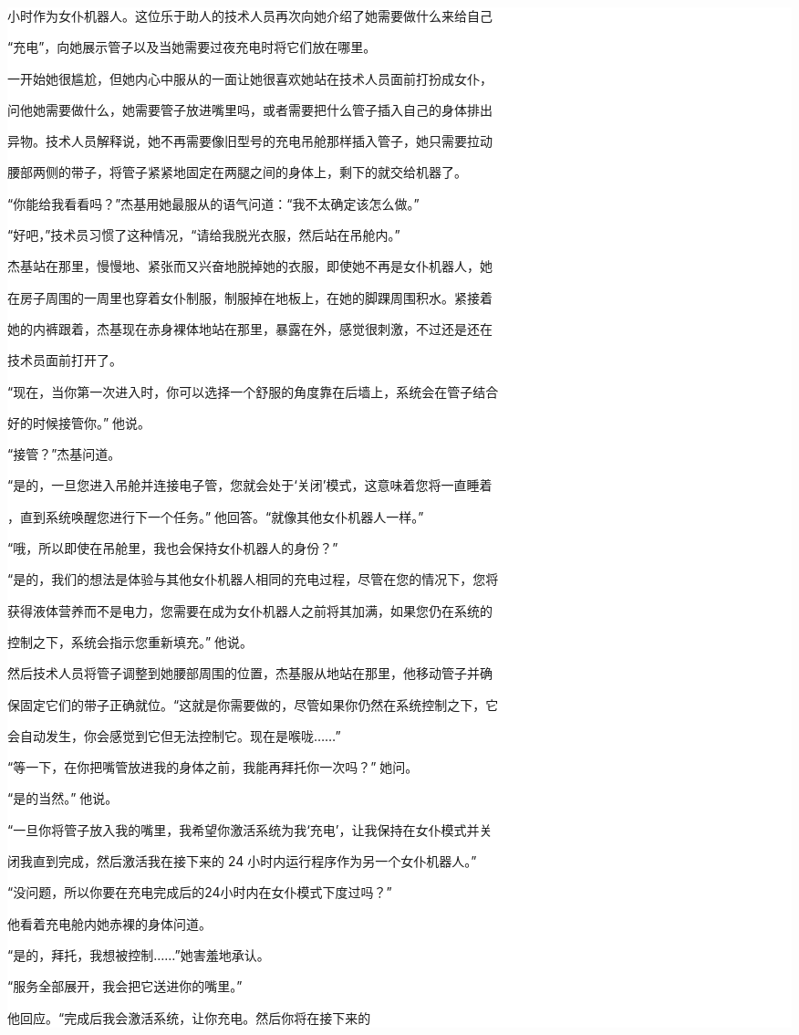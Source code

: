 小时作为女仆机器人。这位乐于助人的技术人员再次向她介绍了她需要做什么来给自己

“充电”，向她展示管子以及当她需要过夜充电时将它们放在哪里。

一开始她很尴尬，但她内心中服从的一面让她很喜欢她站在技术人员面前打扮成女仆，

问他她需要做什么，她需要管子放进嘴里吗，或者需要把什么管子插入自己的身体排出

异物。技术人员解释说，她不再需要像旧型号的充电吊舱那样插入管子，她只需要拉动

腰部两侧的带子，将管子紧紧地固定在两腿之间的身体上，剩下的就交给机器了。

“你能给我看看吗？”杰基用她最服从的语气问道：“我不太确定该怎么做。”

“好吧，”技术员习惯了这种情况，“请给我脱光衣服，然后站在吊舱内。”

杰基站在那里，慢慢地、紧张而又兴奋地脱掉她的衣服，即使她不再是女仆机器人，她

在房子周围的一周里也穿着女仆制服，制服掉在地板上，在她的脚踝周围积水。紧接着

她的内裤跟着，杰基现在赤身裸体地站在那里，暴露在外，感觉很刺激，不过还是还在

技术员面前打开了。

“现在，当你第一次进入时，你可以选择一个舒服的角度靠在后墙上，系统会在管子结合

好的时候接管你。” 他说。

“接管？”杰基问道。

“是的，一旦您进入吊舱并连接电子管，您就会处于‘关闭’模式，这意味着您将一直睡着

，直到系统唤醒您进行下一个任务。” 他回答。“就像其他女仆机器人一样。”

“哦，所以即使在吊舱里，我也会保持女仆机器人的身份？”

“是的，我们的想法是体验与其他女仆机器人相同的充电过程，尽管在您的情况下，您将

获得液体营养而不是电力，您需要在成为女仆机器人之前将其加满，如果您仍在系统的

控制之下，系统会指示您重新填充。” 他说。

然后技术人员将管子调整到她腰部周围的位置，杰基服从地站在那里，他移动管子并确

保固定它们的带子正确就位。“这就是你需要做的，尽管如果你仍然在系统控制之下，它

会自动发生，你会感觉到它但无法控制它。现在是喉咙……”

“等一下，在你把嘴管放进我的身体之前，我能再拜托你一次吗？” 她问。

“是的当然。” 他说。

“一旦你将管子放入我的嘴里，我希望你激活系统为我‘充电’，让我保持在女仆模式并关

闭我直到完成，然后激活我在接下来的 24 小时内运行程序作为另一个女仆机器人。”

“没问题，所以你要在充电完成后的24小时内在女仆模式下度过吗？”

他看着充电舱内她赤裸的身体问道。

“是的，拜托，我想被控制……”她害羞地承认。

“服务全部展开，我会把它送进你的嘴里。”

他回应。“完成后我会激活系统，让你充电。然后你将在接下来的
